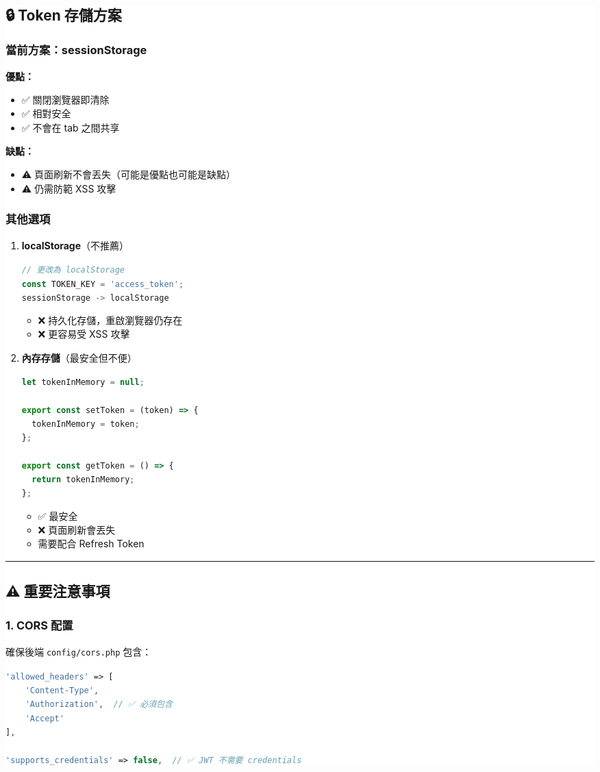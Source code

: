 
## 🔒 Token 存儲方案

### 當前方案：sessionStorage

**優點：**
- ✅ 關閉瀏覽器即清除
- ✅ 相對安全
- ✅ 不會在 tab 之間共享

**缺點：**
- ⚠️ 頁面刷新不會丟失（可能是優點也可能是缺點）
- ⚠️ 仍需防範 XSS 攻擊

### 其他選項

1. **localStorage**（不推薦）
   ```javascript
   // 更改為 localStorage
   const TOKEN_KEY = 'access_token';
   sessionStorage -> localStorage
   ```
   - ❌ 持久化存儲，重啟瀏覽器仍存在
   - ❌ 更容易受 XSS 攻擊

2. **內存存儲**（最安全但不便）
   ```javascript
   let tokenInMemory = null;
   
   export const setToken = (token) => {
     tokenInMemory = token;
   };
   
   export const getToken = () => {
     return tokenInMemory;
   };
   ```
   - ✅ 最安全
   - ❌ 頁面刷新會丟失
   - 需要配合 Refresh Token

---

## ⚠️ 重要注意事項

### 1. CORS 配置

確保後端 `config/cors.php` 包含：

```php
'allowed_headers' => [
    'Content-Type', 
    'Authorization',  // ✅ 必須包含
    'Accept'
],

'supports_credentials' => false,  // ✅ JWT 不需要 credentials
```

